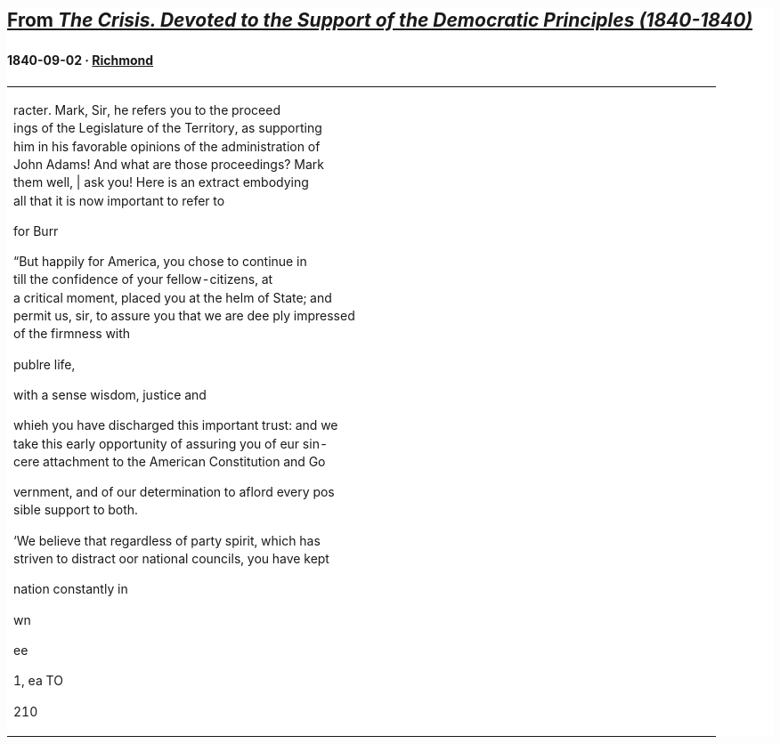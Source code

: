 
## [From _The Crisis. Devoted to the Support of the Democratic Principles (1840-1840)_](https://archive.org/details/sim_crisis-devoted-to-democratic-principles-of-jefferson_1840-09-02_1_27/page/n0/mode/1up?view=theater)

#### 1840-09-02 &middot; [Richmond](http://dbpedia.org/resource/Richmond%2C_Virginia)

<table style="width: 100%;"><tr><td style="width: 50%">

  
racter. Mark, Sir, he refers you to the proceed  
ings of the Legislature of the Territory, as supporting  
him in his favorable opinions of the administration of  
John Adams! And what are those proceedings? Mark  
them well, | ask you! Here is an extract embodying  
all that it is now important to refer to  
  
for Burr  
  
“But happily for America, you chose to continue in  
till the confidence of your fellow-citizens, at  
a critical moment, placed you at the helm of State; and  
permit us, sir, to assure you that we are dee ply impressed  
of the firmness with  
  
publre life,  
  
with a sense wisdom, justice and  
  
whieh you have discharged this important trust: and we  
take this early opportunity of assuring you of eur sin-  
cere attachment to the American Constitution and Go  
  
vernment, and of our determination to aflord every pos  
sible support to both.  
  
‘We believe that regardless of party spirit, which has  
striven to distract oor national councils, you have kept  
  
nation constantly in  
  
  
  
  
  
wn  
  
ee  
  
  
  
  
  
  
  
1, ea TO  
  
  
  
  
  
210  
  